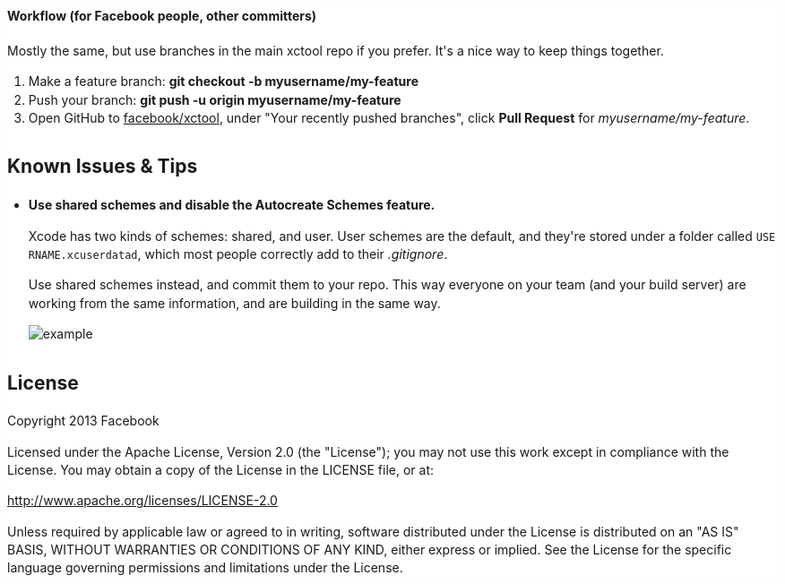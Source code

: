 #### Workflow (for Facebook people, other committers)

Mostly the same, but use branches in the main xctool repo if you prefer.
It's a nice way to keep things together.

1. Make a feature branch: __git checkout -b myusername/my-feature__
2. Push your branch: __git push -u origin myusername/my-feature__
3. Open GitHub to [facebook/xctool](https://github.com/facebook/xctool),
   under "Your recently pushed branches", click __Pull Request__ for
   _myusername/my-feature_.

## Known Issues & Tips

* __Use shared schemes and disable the Autocreate Schemes feature.__

  Xcode has two kinds of schemes: shared, and user.  User schemes are
  the default, and they're stored under a folder called `USERNAME.xcuserdatad`,
  which most people correctly add to their _.gitignore_.

  Use shared schemes instead, and commit them to your repo.  This way
  everyone on your team (and your build server) are working from the
  same information, and are building in the same way.
  
  ![example](https://fpotter_public.s3.amazonaws.com/xctool-shared-schemes.png)

## License

Copyright 2013 Facebook

Licensed under the Apache License, Version 2.0 (the "License"); you may
not use this work except in compliance with the License. You may obtain
a copy of the License in the LICENSE file, or at:

http://www.apache.org/licenses/LICENSE-2.0

Unless required by applicable law or agreed to in writing, software
distributed under the License is distributed on an "AS IS" BASIS,
WITHOUT WARRANTIES OR CONDITIONS OF ANY KIND, either express or implied.
See the License for the specific language governing permissions and
limitations under the License.
